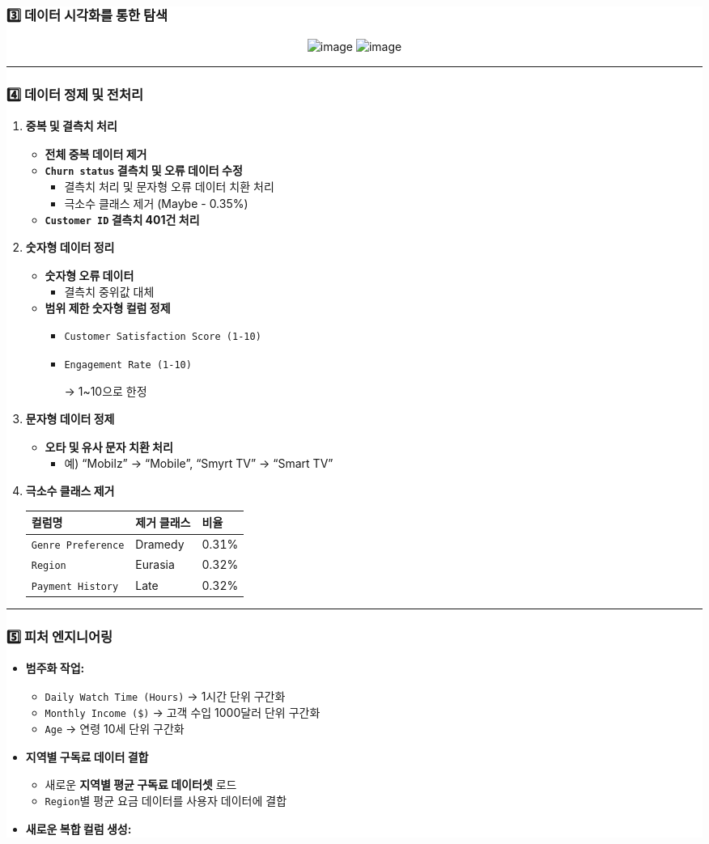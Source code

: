 

### 3️⃣ 데이터 시각화를 통한 탐색

<div align="center">

<img width="500" height="500" alt="image" src="https://github.com/user-attachments/assets/70082a7d-7574-4836-81df-1b9fede27300" />

<img width="1189" height="989" alt="image" src="https://github.com/user-attachments/assets/76a274b1-825b-4453-ad28-802ab93b7188" />

</div>

---

### 4️⃣ 데이터 정제 및 전처리

1. **중복 및 결측치 처리**
    - **전체 중복 데이터 제거**
    - **`Churn status` 결측치 및 오류 데이터 수정**
        - 결측치 처리 및 문자형 오류 데이터 치환 처리
        - 극소수 클래스 제거 (Maybe - 0.35%)
    - **`Customer ID` 결측치 401건 처리**
2. **숫자형 데이터 정리**
    - **숫자형 오류 데이터**
        - 결측치 중위값 대체
    - **범위 제한 숫자형 컬럼 정제**
        - `Customer Satisfaction Score (1-10)`
        - `Engagement Rate (1-10)`
            
            → 1~10으로 한정
            
3. **문자형 데이터 정제**
    - **오타 및 유사 문자 치환 처리**
        - 예)  “Mobilz” → “Mobile”, “Smyrt TV” → “Smart TV”
4. **극소수 클래스 제거** 
    
    
    | 컬럼명 | 제거 클래스 | 비율 |
    | --- | --- | --- |
    | `Genre Preference` | Dramedy | 0.31% |
    | `Region` | Eurasia | 0.32% |
    | `Payment History` | Late | 0.32% |
   
---

### 5️⃣ 피처 엔지니어링

- **범주화 작업:**
    - `Daily Watch Time (Hours)` →  1시간 단위 구간화
    - `Monthly Income ($)` → 고객 수입 1000달러 단위 구간화
    - `Age` → 연령 10세 단위 구간화

- **지역별 구독료 데이터 결합**
    - 새로운 **지역별 평균 구독료 데이터셋** 로드
    - `Region`별 평균 요금 데이터를 사용자 데이터에 결합
- **새로운 복합 컬럼 생성:**
    